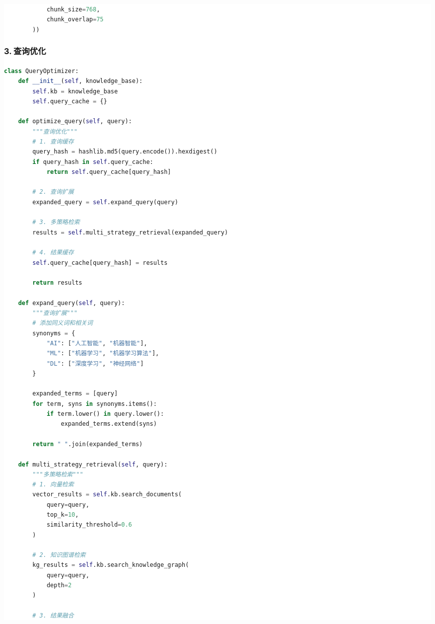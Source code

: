 ```python
            chunk_size=768,
            chunk_overlap=75
        ))
```

### 3. 查询优化

```python
class QueryOptimizer:
    def __init__(self, knowledge_base):
        self.kb = knowledge_base
        self.query_cache = {}

    def optimize_query(self, query):
        """查询优化"""
        # 1. 查询缓存
        query_hash = hashlib.md5(query.encode()).hexdigest()
        if query_hash in self.query_cache:
            return self.query_cache[query_hash]

        # 2. 查询扩展
        expanded_query = self.expand_query(query)

        # 3. 多策略检索
        results = self.multi_strategy_retrieval(expanded_query)

        # 4. 结果缓存
        self.query_cache[query_hash] = results

        return results

    def expand_query(self, query):
        """查询扩展"""
        # 添加同义词和相关词
        synonyms = {
            "AI": ["人工智能", "机器智能"],
            "ML": ["机器学习", "机器学习算法"],
            "DL": ["深度学习", "神经网络"]
        }

        expanded_terms = [query]
        for term, syns in synonyms.items():
            if term.lower() in query.lower():
                expanded_terms.extend(syns)

        return " ".join(expanded_terms)

    def multi_strategy_retrieval(self, query):
        """多策略检索"""
        # 1. 向量检索
        vector_results = self.kb.search_documents(
            query=query,
            top_k=10,
            similarity_threshold=0.6
        )

        # 2. 知识图谱检索
        kg_results = self.kb.search_knowledge_graph(
            query=query,
            depth=2
        )

        # 3. 结果融合
```
